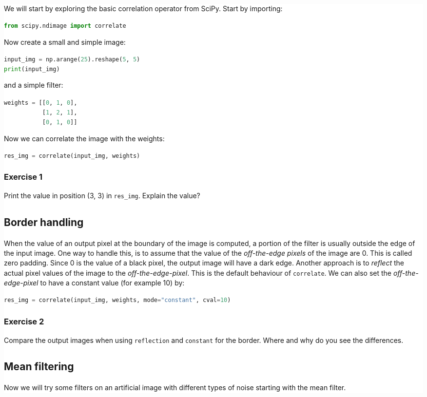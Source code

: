 We will start by exploring the basic correlation operator from SciPy. Start by importing:

```python
from scipy.ndimage import correlate
```

Now create a small and simple image:

```python
input_img = np.arange(25).reshape(5, 5)
print(input_img)
```

and a simple filter:
```python
weights = [[0, 1, 0],
		   [1, 2, 1],
		   [0, 1, 0]]

```

Now we can correlate the image with the weights:

```python
res_img = correlate(input_img, weights)
```

### Exercise 1

Print the value in position (3, 3) in `res_img`. Explain the value?

## Border handling 


When the value of an output pixel at the boundary of the image is
computed, a portion of the filter is usually outside the edge of the
input image. One way to handle this, is to assume that the value of the
  *off-the-edge pixels* of the image are 0. This is called zero
padding. Since 0 is the value of a black pixel, the output image will
have a dark edge. Another approach is to *reflect* the actual pixel values of the image to the *off-the-edge-pixel*. This is the default behaviour of `correlate`. We can also set the *off-the-edge-pixel* to have a constant value (for example 10) by:

```python
res_img = correlate(input_img, weights, mode="constant", cval=10)
```

### Exercise 2

Compare the output images when using `reflection` and `constant` for the border. Where and why do you see the differences.

## Mean filtering

Now we will try some filters on an artificial image with different types of noise starting with the mean filter.
